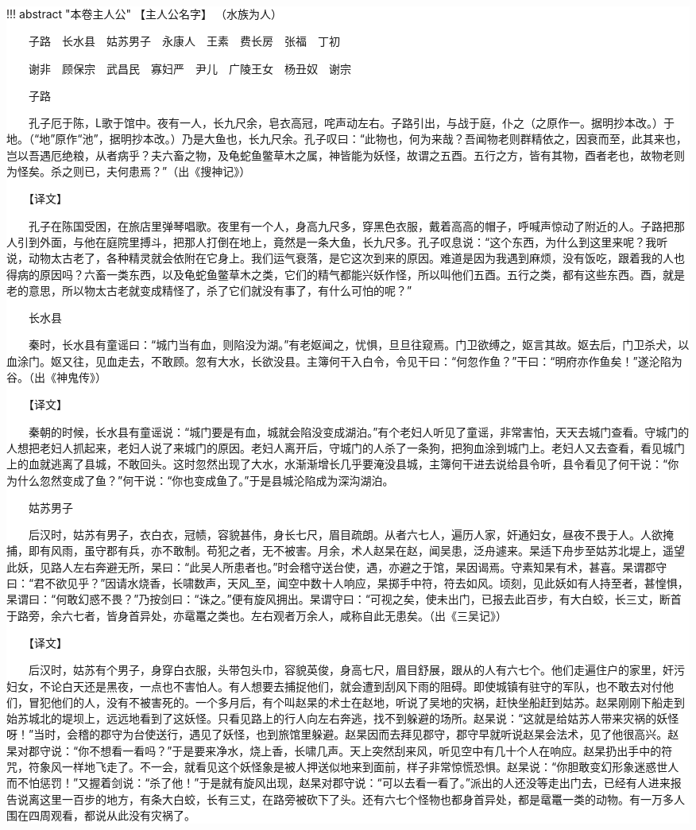 !!! abstract "本卷主人公"
    【主人公名字】
（水族为人）

 

　　子路　长水县　姑苏男子　永康人　王素　费长房　张福　丁初

 

　　谢非　顾保宗　武昌民　寡妇严　尹儿　广陵王女　杨丑奴　谢宗

 

　　子路　　

 

　　孔子厄于陈，L歌于馆中。夜有一人，长九尺余，皂衣高冠，咤声动左右。子路引出，与战于庭，仆之（之原作一。据明抄本改。）于地。（“地”原作“池”，据明抄本改。）乃是大鱼也，长九尺余。孔子叹曰：“此物也，何为来哉？吾闻物老则群精依之，因衰而至，此其来也，岂以吾遇厄绝粮，从者病乎？夫六畜之物，及龟蛇鱼鳖草木之属，神皆能为妖怪，故谓之五酉。五行之方，皆有其物，酉者老也，故物老则为怪矣。杀之则已，夫何患焉？”（出《搜神记》）

 

　　【译文】

 

　　孔子在陈国受困，在旅店里弹琴唱歌。夜里有一个人，身高九尺多，穿黑色衣服，戴着高高的帽子，呼喊声惊动了附近的人。子路把那人引到外面，与他在庭院里搏斗，把那人打倒在地上，竟然是一条大鱼，长九尺多。孔子叹息说：“这个东西，为什么到这里来呢？我听说，动物太古老了，各种精灵就会依附在它身上。我们运气衰落，是它这次到来的原因。难道是因为我遇到麻烦，没有饭吃，跟着我的人也得病的原因吗？六畜一类东西，以及龟蛇鱼鳖草木之类，它们的精气都能兴妖作怪，所以叫他们五酉。五行之类，都有这些东西。酉，就是老的意思，所以物太古老就变成精怪了，杀了它们就没有事了，有什么可怕的呢？”

 

　　长水县　　

 

　　秦时，长水县有童谣曰：“城门当有血，则陷没为湖。”有老妪闻之，忧惧，旦旦往窥焉。门卫欲缚之，妪言其故。妪去后，门卫杀犬，以血涂门。妪又往，见血走去，不敢顾。忽有大水，长欲没县。主簿何干入白令，令见干曰：“何忽作鱼？”干曰：“明府亦作鱼矣！”遂沦陷为谷。（出《神鬼传》）

 

　　【译文】

 

　　秦朝的时候，长水县有童谣说：“城门要是有血，城就会陷没变成湖泊。”有个老妇人听见了童谣，非常害怕，天天去城门查看。守城门的人想把老妇人抓起来，老妇人说了来城门的原因。老妇人离开后，守城门的人杀了一条狗，把狗血涂到城门上。老妇人又去查看，看见城门上的血就逃离了县城，不敢回头。这时忽然出现了大水，水渐渐增长几乎要淹没县城，主簿何干进去说给县令听，县令看见了何干说：“你为什么忽然变成了鱼？”何干说：“你也变成鱼了。”于是县城沦陷成为深沟湖泊。

 

　　姑苏男子　　

 

　　后汉时，姑苏有男子，衣白衣，冠帻，容貌甚伟，身长七尺，眉目疏朗。从者六七人，遍历人家，奸通妇女，昼夜不畏于人。人欲掩捕，即有风雨，虽守郡有兵，亦不敢制。苟犯之者，无不被害。月余，术人赵杲在赵，闻吴患，泛舟遽来。杲适下舟步至姑苏北堤上，遥望此妖，见路人左右奔避无所，杲曰：“此吴人所患者也。”时会稽守送台使，遇，亦避之于馆，杲因谒焉。守素知杲有术，甚喜。杲谓郡守曰：“君不欲见乎？”因请水烧香，长啸数声，天风_至，闻空中数十人响应，杲掷手中符，符去如风。顷刻，见此妖如有人持至者，甚惶惧，杲谓曰：“何敢幻惑不畏？”乃按剑曰：“诛之。”便有旋风拥出。杲谓守曰：“可视之矣，使未出门，已报去此百步，有大白蛟，长三丈，断首于路旁，余六七者，皆身首异处，亦鼋鼍之类也。左右观者万余人，咸称自此无患矣。（出《三吴记》）

 

　　【译文】

 

　　后汉时，姑苏有个男子，身穿白衣服，头带包头巾，容貌英俊，身高七尺，眉目舒展，跟从的人有六七个。他们走遍住户的家里，奸污妇女，不论白天还是黑夜，一点也不害怕人。有人想要去捕捉他们，就会遭到刮风下雨的阻碍。即使城镇有驻守的军队，也不敢去对付他们，冒犯他们的人，没有不被害死的。一个多月后，有个叫赵杲的术士在赵地，听说了吴地的灾祸，赶快坐船赶到姑苏。赵杲刚刚下船走到始苏城北的堤坝上，远远地看到了这妖怪。只看见路上的行人向左右奔逃，找不到躲避的场所。赵杲说：“这就是给姑苏人带来灾祸的妖怪呀！”当时，会稽的郡守为台使送行，遇见了妖怪，也到旅馆里躲避。赵杲因而去拜见郡守，郡守早就听说赵杲会法术，见了他很高兴。赵杲对郡守说：“你不想看一看吗？”于是要来净水，烧上香，长啸几声。天上突然刮来风，听见空中有几十个人在响应。赵杲扔出手中的符咒，符象风一样地飞走了。不一会，就看见这个妖怪象是被人押送似地来到面前，样子非常惊慌恐惧。赵杲说：“你胆敢变幻形象迷惑世人而不怕惩罚！”又握着剑说：“杀了他！”于是就有旋风出现，赵杲对郡守说：“可以去看一看了。”派出的人还没等走出门去，已经有人进来报告说离这里一百步的地方，有条大白蛟，长有三丈，在路旁被砍下了头。还有六七个怪物也都身首异处，都是鼋鼍一类的动物。有一万多人围在四周观看，都说从此没有灾祸了。
